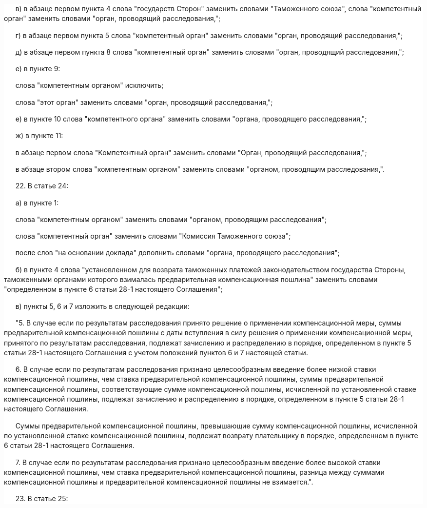       в) в абзаце первом пункта 4 слова "государств Сторон" заменить словами "Таможенного союза", слова "компетентный орган" заменить словами "орган, проводящий расследования,";

      г) в абзаце первом пункта 5 слова "компетентный орган" заменить словами "орган, проводящий расследования,";

      д) в абзаце первом пункта 8 слова "компетентный орган" заменить словами "орган, проводящий расследования,";

      е) в пункте 9:

      слова "компетентным органом" исключить;

      слова "этот орган" заменить словами "орган, проводящий расследования,";

      е) в пункте 10 слова "компетентного органа" заменить словами "органа, проводящего расследования,";

      ж) в пункте 11:

      в абзаце первом слова "Компетентный орган" заменить словами "Орган, проводящий расследования,";

      в абзаце втором слова "компетентным органом" заменить словами "органом, проводящим расследования,".

      22. В статье 24:

      а) в пункте 1:

      слова "компетентным органом" заменить словами "органом, проводящим расследования";

      слова "компетентный орган" заменить словами "Комиссия Таможенного союза";

      после слов "на основании доклада" дополнить словами "органа, проводящего расследования";

      б) в пункте 4 слова "установленном для возврата таможенных платежей законодательством государства Стороны, таможенными органами которого взималась предварительная компенсационная пошлина" заменить словами "определенном в пункте 6 статьи 28-1 настоящего Соглашения";

      в) пункты 5, 6 и 7 изложить в следующей редакции:

      "5. В случае если по результатам расследования принято решение о применении компенсационной меры, суммы предварительной компенсационной пошлины с даты вступления в силу решения о применении компенсационной меры, принятого по результатам расследования, подлежат зачислению и распределению в порядке, определенном в пункте 5 статьи 28-1 настоящего Соглашения с учетом положений пунктов 6 и 7 настоящей статьи.

      6. В случае если по результатам расследования признано целесообразным введение более низкой ставки компенсационной пошлины, чем ставка предварительной компенсационной пошлины, суммы предварительной компенсационной пошлины, соответствующие сумме компенсационной пошлины, исчисленной по установленной ставке компенсационной пошлины, подлежат зачислению и распределению в порядке, определенном в пункте 5 статьи 28-1 настоящего Соглашения.

      Суммы предварительной компенсационной пошлины, превышающие сумму компенсационной пошлины, исчисленной по установленной ставке компенсационной пошлины, подлежат возврату плательщику в порядке, определенном в пункте 6 статьи 28-1 настоящего Соглашения.

      7. В случае если по результатам расследования признано целесообразным введение более высокой ставки компенсационной пошлины, чем ставка предварительной компенсационной пошлины, разница между суммами компенсационной пошлины и предварительной компенсационной пошлины не взимается.".

      23. В статье 25:
